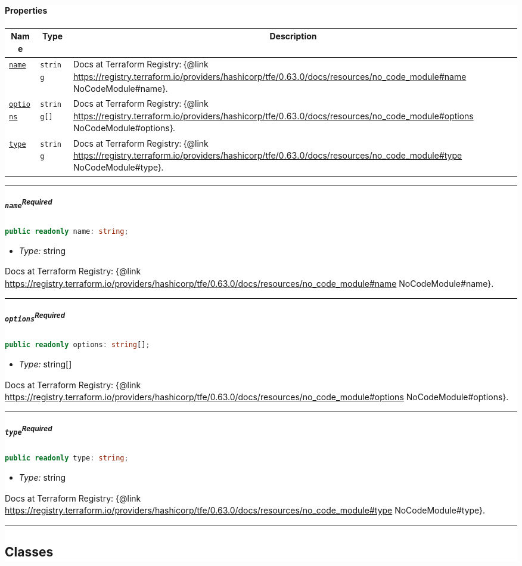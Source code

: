 #### Properties <a name="Properties" id="Properties"></a>

| **Name** | **Type** | **Description** |
| --- | --- | --- |
| <code><a href="#@cdktf/provider-tfe.noCodeModule.NoCodeModuleVariableOptions.property.name">name</a></code> | <code>string</code> | Docs at Terraform Registry: {@link https://registry.terraform.io/providers/hashicorp/tfe/0.63.0/docs/resources/no_code_module#name NoCodeModule#name}. |
| <code><a href="#@cdktf/provider-tfe.noCodeModule.NoCodeModuleVariableOptions.property.options">options</a></code> | <code>string[]</code> | Docs at Terraform Registry: {@link https://registry.terraform.io/providers/hashicorp/tfe/0.63.0/docs/resources/no_code_module#options NoCodeModule#options}. |
| <code><a href="#@cdktf/provider-tfe.noCodeModule.NoCodeModuleVariableOptions.property.type">type</a></code> | <code>string</code> | Docs at Terraform Registry: {@link https://registry.terraform.io/providers/hashicorp/tfe/0.63.0/docs/resources/no_code_module#type NoCodeModule#type}. |

---

##### `name`<sup>Required</sup> <a name="name" id="@cdktf/provider-tfe.noCodeModule.NoCodeModuleVariableOptions.property.name"></a>

```typescript
public readonly name: string;
```

- *Type:* string

Docs at Terraform Registry: {@link https://registry.terraform.io/providers/hashicorp/tfe/0.63.0/docs/resources/no_code_module#name NoCodeModule#name}.

---

##### `options`<sup>Required</sup> <a name="options" id="@cdktf/provider-tfe.noCodeModule.NoCodeModuleVariableOptions.property.options"></a>

```typescript
public readonly options: string[];
```

- *Type:* string[]

Docs at Terraform Registry: {@link https://registry.terraform.io/providers/hashicorp/tfe/0.63.0/docs/resources/no_code_module#options NoCodeModule#options}.

---

##### `type`<sup>Required</sup> <a name="type" id="@cdktf/provider-tfe.noCodeModule.NoCodeModuleVariableOptions.property.type"></a>

```typescript
public readonly type: string;
```

- *Type:* string

Docs at Terraform Registry: {@link https://registry.terraform.io/providers/hashicorp/tfe/0.63.0/docs/resources/no_code_module#type NoCodeModule#type}.

---

## Classes <a name="Classes" id="Classes"></a>
